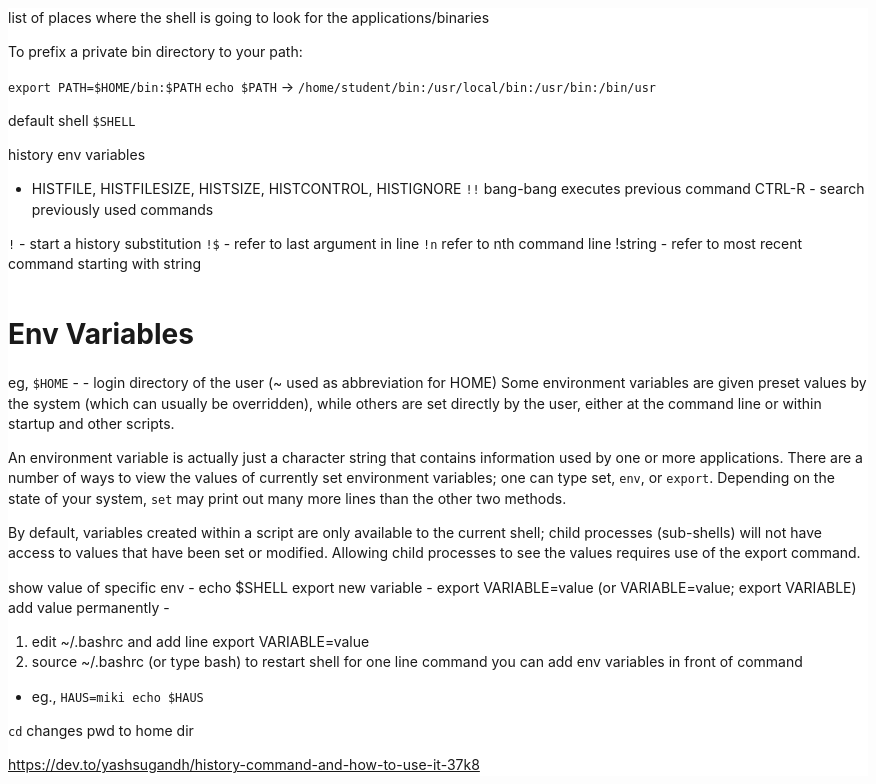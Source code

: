 list of places where the shell is going to look for the applications/binaries

To prefix a private bin directory to your path:

`export PATH=$HOME/bin:$PATH`
`echo $PATH` -> `/home/student/bin:/usr/local/bin:/usr/bin:/bin/usr`

default shell `$SHELL`

history env variables
- HISTFILE, HISTFILESIZE, HISTSIZE, HISTCONTROL, HISTIGNORE
`!!` bang-bang executes previous command
CTRL-R - search previously used commands

`!` - start a history substitution
`!$` - refer to last argument in line
`!n` refer to nth command line
!string - refer to most recent command starting with string

# Env Variables

eg, `$HOME` - - login directory of the user (~ used as abbreviation for HOME)
Some environment variables are given preset values by the system (which can usually be overridden), while others are set directly by the user, either at the command line or within startup and other scripts.

An environment variable is actually just a character string that contains information used by one or more applications. There are a number of ways to view the values of currently set environment variables; one can type set, `env`, or `export`. Depending on the state of your system, `set` may print out many more lines than the other two methods.

By default, variables created within a script are only available to the current shell; child processes (sub-shells) will not have access to values that have been set or modified. Allowing child processes to see the values requires use of the export command.

show value of specific env - echo $SHELL
export new variable - export VARIABLE=value (or VARIABLE=value; export VARIABLE)
add value permanently -
  1. edit ~/.bashrc and add line export VARIABLE=value
  2. source ~/.bashrc (or type bash) to restart shell
for one line command you can add env variables in front of command
  - eg., `HAUS=miki echo $HAUS`

`cd` changes pwd to home dir

https://dev.to/yashsugandh/history-command-and-how-to-use-it-37k8


